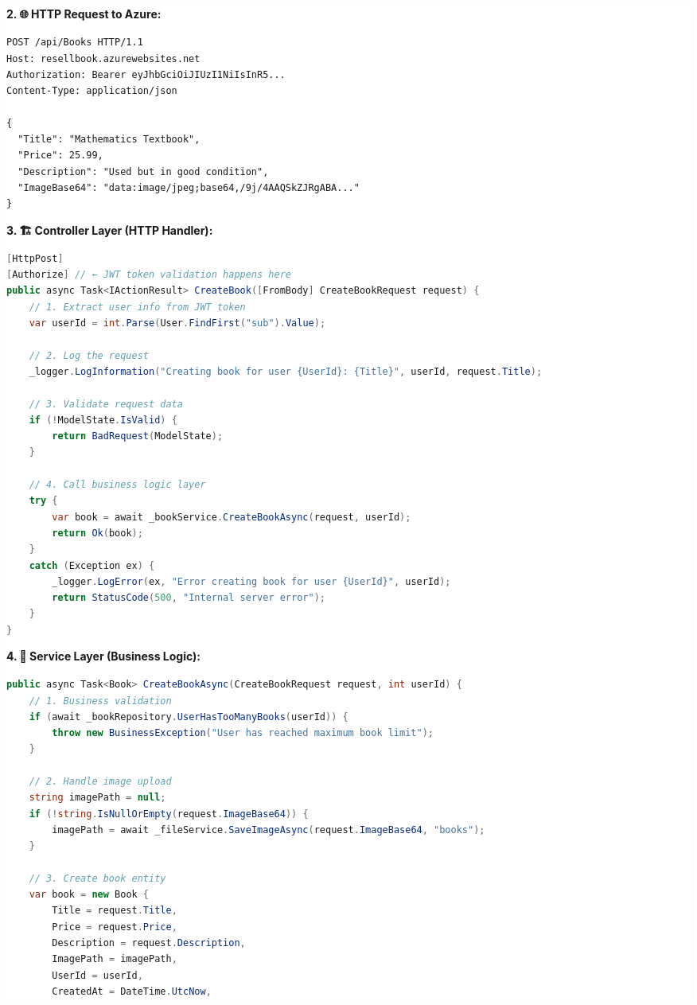 **2. 🌐 HTTP Request to Azure:**
```
POST /api/Books HTTP/1.1
Host: resellbook.azurewebsites.net
Authorization: Bearer eyJhbGciOiJIUzI1NiIsInR5...
Content-Type: application/json

{
  "Title": "Mathematics Textbook",
  "Price": 25.99,
  "Description": "Used but in good condition",
  "ImageBase64": "data:image/jpeg;base64,/9j/4AAQSkZJRgABA..."
}
```

**3. 🏗️ Controller Layer (HTTP Handler):**
```csharp
[HttpPost]
[Authorize] // ← JWT token validation happens here
public async Task<IActionResult> CreateBook([FromBody] CreateBookRequest request) {
    // 1. Extract user info from JWT token
    var userId = int.Parse(User.FindFirst("sub").Value);
    
    // 2. Log the request
    _logger.LogInformation("Creating book for user {UserId}: {Title}", userId, request.Title);
    
    // 3. Validate request data
    if (!ModelState.IsValid) {
        return BadRequest(ModelState);
    }
    
    // 4. Call business logic layer
    try {
        var book = await _bookService.CreateBookAsync(request, userId);
        return Ok(book);
    }
    catch (Exception ex) {
        _logger.LogError(ex, "Error creating book for user {UserId}", userId);
        return StatusCode(500, "Internal server error");
    }
}
```

**4. 💼 Service Layer (Business Logic):**
```csharp
public async Task<Book> CreateBookAsync(CreateBookRequest request, int userId) {
    // 1. Business validation
    if (await _bookRepository.UserHasTooManyBooks(userId)) {
        throw new BusinessException("User has reached maximum book limit");
    }
    
    // 2. Handle image upload
    string imagePath = null;
    if (!string.IsNullOrEmpty(request.ImageBase64)) {
        imagePath = await _fileService.SaveImageAsync(request.ImageBase64, "books");
    }
    
    // 3. Create book entity
    var book = new Book {
        Title = request.Title,
        Price = request.Price,
        Description = request.Description,
        ImagePath = imagePath,
        UserId = userId,
        CreatedAt = DateTime.UtcNow,
```